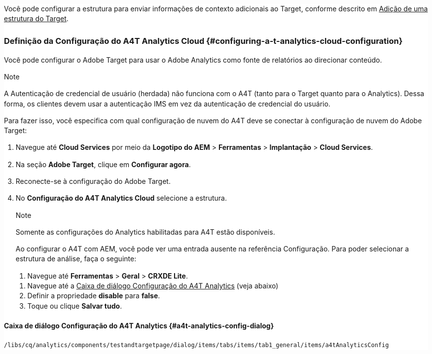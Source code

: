 Você pode configurar a estrutura para enviar informações de contexto adicionais ao Target, conforme descrito em [Adição de uma estrutura do Target](/help/sites-administering/target-configuring.md#adding-a-target-framework).

### Definição da Configuração do A4T Analytics Cloud {#configuring-a-t-analytics-cloud-configuration}

Você pode configurar o Adobe Target para usar o Adobe Analytics como fonte de relatórios ao direcionar conteúdo.

>[!NOTE]
>
>A Autenticação de credencial de usuário (herdada) não funciona com o A4T (tanto para o Target quanto para o Analytics). Dessa forma, os clientes devem usar a autenticação IMS em vez da autenticação de credencial do usuário.

Para fazer isso, você especifica com qual configuração de nuvem do A4T deve se conectar à configuração de nuvem do Adobe Target:

1. Navegue até **Cloud Services** por meio da **Logotipo do AEM** > **Ferramentas** > **Implantação** > **Cloud Services**.
1. Na seção **Adobe Target**, clique em **Configurar agora**.
1. Reconecte-se à configuração do Adobe Target.
1. No **Configuração do A4T Analytics Cloud** selecione a estrutura.

   >[!NOTE]
   >
   >Somente as configurações do Analytics habilitadas para A4T estão disponíveis.
   >
   >Ao configurar o A4T com AEM, você pode ver uma entrada ausente na referência Configuração. Para poder selecionar a estrutura de análise, faça o seguinte:
   >
   >1. Navegue até **Ferramentas** > **Geral** > **CRXDE Lite**.
   1. Navegue até a [Caixa de diálogo Configuração do A4T Analytics](#a4t-analytics-config-dialog) (veja abaixo)
   1. Definir a propriedade **disable** para **false**.
   1. Toque ou clique **Salvar tudo**.

#### Caixa de diálogo Configuração do A4T Analytics {#a4t-analytics-config-dialog}

```xml
/libs/cq/analytics/components/testandtargetpage/dialog/items/tabs/items/tab1_general/items/a4tAnalyticsConfig
```
